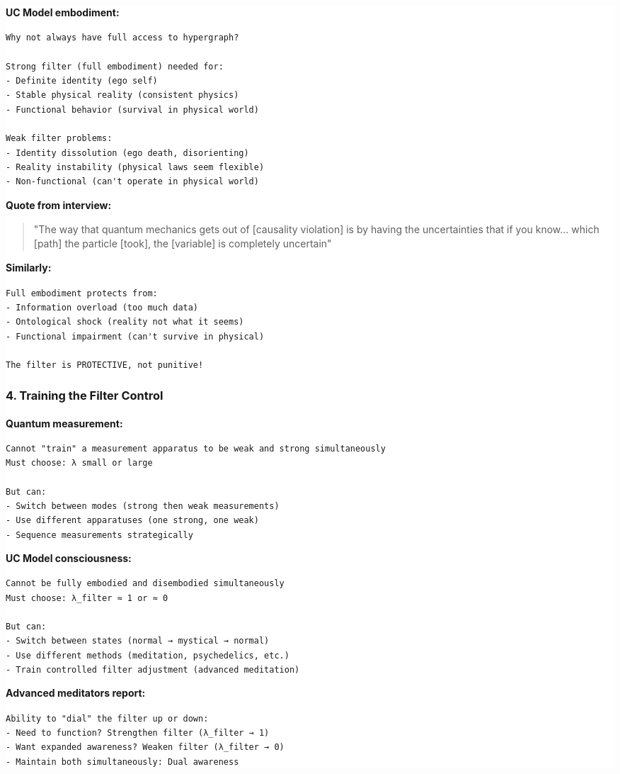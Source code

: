 **UC Model embodiment:**
```
Why not always have full access to hypergraph?

Strong filter (full embodiment) needed for:
- Definite identity (ego self)
- Stable physical reality (consistent physics)
- Functional behavior (survival in physical world)

Weak filter problems:
- Identity dissolution (ego death, disorienting)
- Reality instability (physical laws seem flexible)
- Non-functional (can't operate in physical world)
```

**Quote from interview:**
> "The way that quantum mechanics gets out of [causality violation] is by having the uncertainties that if you know... which [path] the particle [took], the [variable] is completely uncertain"

**Similarly:**
```
Full embodiment protects from:
- Information overload (too much data)
- Ontological shock (reality not what it seems)
- Functional impairment (can't survive in physical)

The filter is PROTECTIVE, not punitive!
```

### 4. Training the Filter Control

**Quantum measurement:**
```
Cannot "train" a measurement apparatus to be weak and strong simultaneously
Must choose: λ small or large

But can:
- Switch between modes (strong then weak measurements)
- Use different apparatuses (one strong, one weak)
- Sequence measurements strategically
```

**UC Model consciousness:**
```
Cannot be fully embodied and disembodied simultaneously
Must choose: λ_filter ≈ 1 or ≈ 0

But can:
- Switch between states (normal → mystical → normal)
- Use different methods (meditation, psychedelics, etc.)
- Train controlled filter adjustment (advanced meditation)
```

**Advanced meditators report:**
```
Ability to "dial" the filter up or down:
- Need to function? Strengthen filter (λ_filter → 1)
- Want expanded awareness? Weaken filter (λ_filter → 0)
- Maintain both simultaneously: Dual awareness
```
